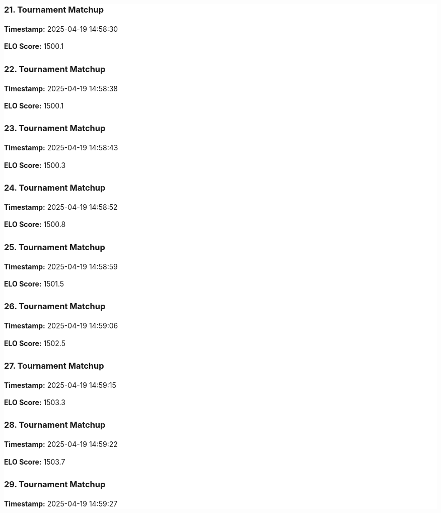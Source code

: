 

### 21. Tournament Matchup
**Timestamp:** 2025-04-19 14:58:30

**ELO Score:** 1500.1



### 22. Tournament Matchup
**Timestamp:** 2025-04-19 14:58:38

**ELO Score:** 1500.1



### 23. Tournament Matchup
**Timestamp:** 2025-04-19 14:58:43

**ELO Score:** 1500.3



### 24. Tournament Matchup
**Timestamp:** 2025-04-19 14:58:52

**ELO Score:** 1500.8



### 25. Tournament Matchup
**Timestamp:** 2025-04-19 14:58:59

**ELO Score:** 1501.5



### 26. Tournament Matchup
**Timestamp:** 2025-04-19 14:59:06

**ELO Score:** 1502.5



### 27. Tournament Matchup
**Timestamp:** 2025-04-19 14:59:15

**ELO Score:** 1503.3



### 28. Tournament Matchup
**Timestamp:** 2025-04-19 14:59:22

**ELO Score:** 1503.7



### 29. Tournament Matchup
**Timestamp:** 2025-04-19 14:59:27
